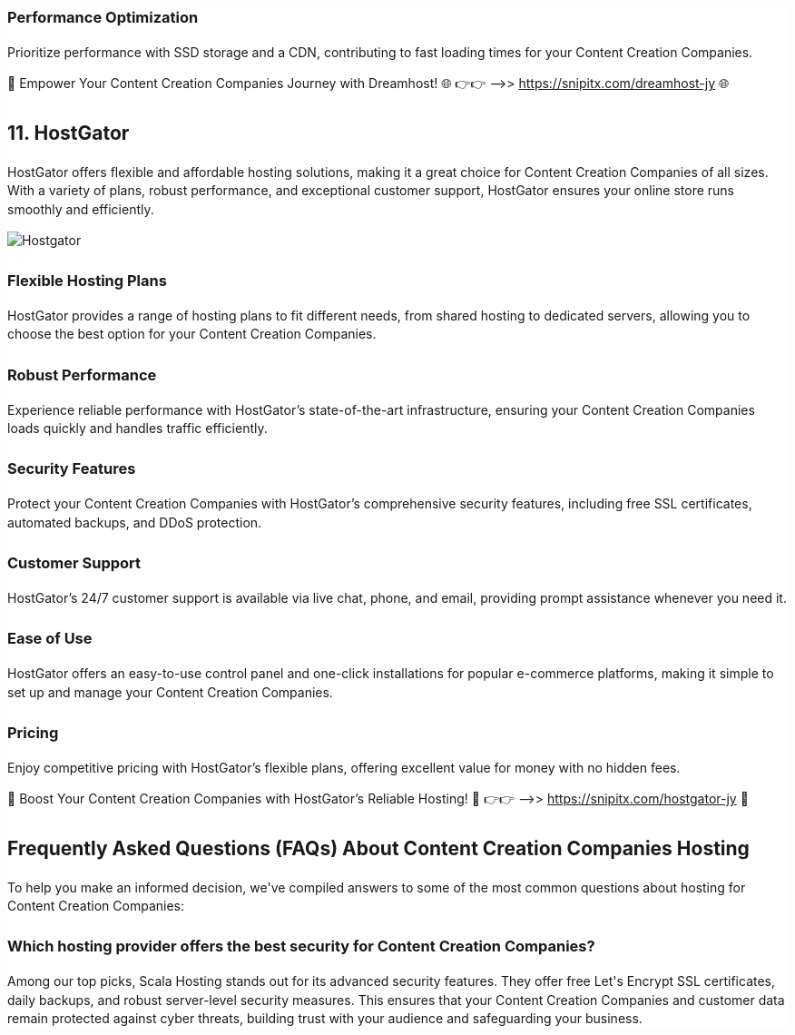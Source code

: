 ### Performance Optimization
Prioritize performance with SSD storage and a CDN, contributing to fast loading times for your Content Creation Companies.

🚀 Empower Your Content Creation Companies Journey with Dreamhost! 🌐
👉👉 -->> https://snipitx.com/dreamhost-jy 🌐

## 11. HostGator

HostGator offers flexible and affordable hosting solutions, making it a great choice for Content Creation Companies of all sizes. With a variety of plans, robust performance, and exceptional customer support, HostGator ensures your online store runs smoothly and efficiently.

![Hostgator](https://i.imgur.com/SNC0dSu.jpeg "Hostgator Hosting")

### Flexible Hosting Plans
HostGator provides a range of hosting plans to fit different needs, from shared hosting to dedicated servers, allowing you to choose the best option for your Content Creation Companies.

### Robust Performance
Experience reliable performance with HostGator’s state-of-the-art infrastructure, ensuring your Content Creation Companies loads quickly and handles traffic efficiently.

### Security Features
Protect your Content Creation Companies with HostGator’s comprehensive security features, including free SSL certificates, automated backups, and DDoS protection.

### Customer Support
HostGator’s 24/7 customer support is available via live chat, phone, and email, providing prompt assistance whenever you need it.

### Ease of Use
HostGator offers an easy-to-use control panel and one-click installations for popular e-commerce platforms, making it simple to set up and manage your Content Creation Companies.

### Pricing
Enjoy competitive pricing with HostGator’s flexible plans, offering excellent value for money with no hidden fees.

🌟 Boost Your Content Creation Companies with HostGator’s Reliable Hosting! 🚀
👉👉 -->> https://snipitx.com/hostgator-jy 🚀

## Frequently Asked Questions (FAQs) About Content Creation Companies Hosting

To help you make an informed decision, we've compiled answers to some of the most common questions about hosting for Content Creation Companies:

### Which hosting provider offers the best security for Content Creation Companies? 
Among our top picks, Scala Hosting stands out for its advanced security features. They offer free Let's Encrypt SSL certificates, daily backups, and robust server-level security measures. This ensures that your Content Creation Companies and customer data remain protected against cyber threats, building trust with your audience and safeguarding your business.
